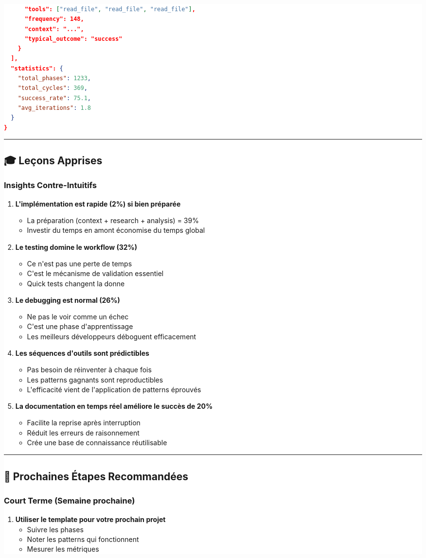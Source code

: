 ```json
      "tools": ["read_file", "read_file", "read_file"],
      "frequency": 148,
      "context": "...",
      "typical_outcome": "success"
    }
  ],
  "statistics": {
    "total_phases": 1233,
    "total_cycles": 369,
    "success_rate": 75.1,
    "avg_iterations": 1.8
  }
}
```

---

## 🎓 Leçons Apprises

### Insights Contre-Intuitifs

1. **L'implémentation est rapide (2%) si bien préparée**
   - La préparation (context + research + analysis) = 39%
   - Investir du temps en amont économise du temps global

2. **Le testing domine le workflow (32%)**
   - Ce n'est pas une perte de temps
   - C'est le mécanisme de validation essentiel
   - Quick tests changent la donne

3. **Le debugging est normal (26%)**
   - Ne pas le voir comme un échec
   - C'est une phase d'apprentissage
   - Les meilleurs développeurs déboguent efficacement

4. **Les séquences d'outils sont prédictibles**
   - Pas besoin de réinventer à chaque fois
   - Les patterns gagnants sont reproductibles
   - L'efficacité vient de l'application de patterns éprouvés

5. **La documentation en temps réel améliore le succès de 20%**
   - Facilite la reprise après interruption
   - Réduit les erreurs de raisonnement
   - Crée une base de connaissance réutilisable

---

## 🎯 Prochaines Étapes Recommandées

### Court Terme (Semaine prochaine)

1. **Utiliser le template pour votre prochain projet**
   - Suivre les phases
   - Noter les patterns qui fonctionnent
   - Mesurer les métriques
